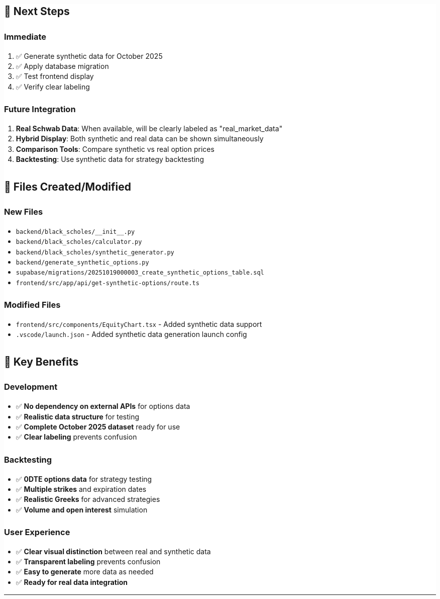## 🎯 Next Steps

### **Immediate**
1. ✅ Generate synthetic data for October 2025
2. ✅ Apply database migration
3. ✅ Test frontend display
4. ✅ Verify clear labeling

### **Future Integration**
1. **Real Schwab Data**: When available, will be clearly labeled as "real_market_data"
2. **Hybrid Display**: Both synthetic and real data can be shown simultaneously
3. **Comparison Tools**: Compare synthetic vs real option prices
4. **Backtesting**: Use synthetic data for strategy backtesting

## 📁 Files Created/Modified

### **New Files**
- `backend/black_scholes/__init__.py`
- `backend/black_scholes/calculator.py`
- `backend/black_scholes/synthetic_generator.py`
- `backend/generate_synthetic_options.py`
- `supabase/migrations/20251019000003_create_synthetic_options_table.sql`
- `frontend/src/app/api/get-synthetic-options/route.ts`

### **Modified Files**
- `frontend/src/components/EquityChart.tsx` - Added synthetic data support
- `.vscode/launch.json` - Added synthetic data generation launch config

## 🎯 Key Benefits

### **Development**
- ✅ **No dependency on external APIs** for options data
- ✅ **Realistic data structure** for testing
- ✅ **Complete October 2025 dataset** ready for use
- ✅ **Clear labeling** prevents confusion

### **Backtesting**
- ✅ **0DTE options data** for strategy testing
- ✅ **Multiple strikes** and expiration dates
- ✅ **Realistic Greeks** for advanced strategies
- ✅ **Volume and open interest** simulation

### **User Experience**
- ✅ **Clear visual distinction** between real and synthetic data
- ✅ **Transparent labeling** prevents confusion
- ✅ **Easy to generate** more data as needed
- ✅ **Ready for real data integration**

---